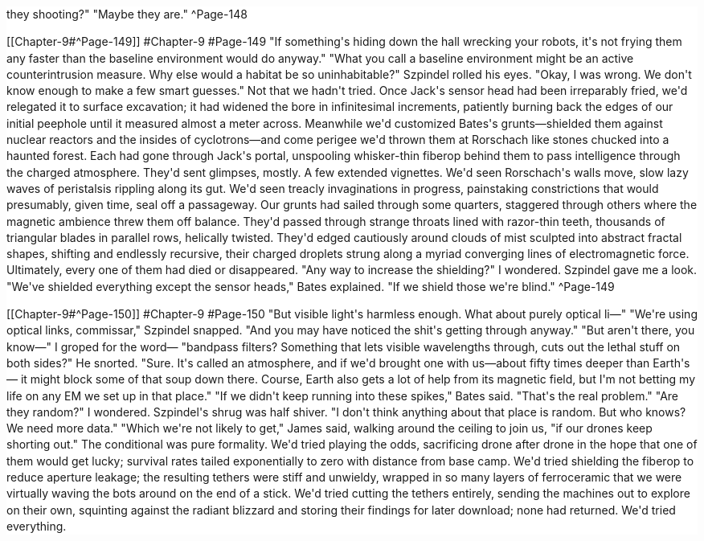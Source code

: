 they shooting?"
"Maybe they are." ^Page-148

[[Chapter-9#^Page-149]] #Chapter-9 #Page-149
"If something's hiding down the hall wrecking your robots, it's not frying them any faster than the
baseline environment would do anyway."
"What you call a baseline environment might be an active counterintrusion measure. Why else would
a habitat be so uninhabitable?"
Szpindel rolled his eyes. "Okay, I was wrong. We don't know enough to make a few smart guesses."
Not that we hadn't tried. Once Jack's sensor head had been irreparably fried, we'd relegated it to
surface excavation; it had widened the bore in infinitesimal increments, patiently burning back the
edges of our initial peephole until it measured almost a meter across. Meanwhile we'd customized
Bates's grunts—shielded them against nuclear reactors and the insides of cyclotrons—and come
perigee we'd thrown them at Rorschach like stones chucked into a haunted forest. Each had gone
through Jack's portal, unspooling whisker-thin fiberop behind them to pass intelligence through the
charged atmosphere.
They'd sent glimpses, mostly. A few extended vignettes. We'd seen Rorschach's walls move, slow lazy
waves of peristalsis rippling along its gut. We'd seen treacly invaginations in progress, painstaking
constrictions that would presumably, given time, seal off a passageway. Our grunts had sailed through
some quarters, staggered through others where the magnetic ambience threw them off balance. They'd
passed through strange throats lined with razor-thin teeth, thousands of triangular blades in parallel
rows, helically twisted. They'd edged cautiously around clouds of mist sculpted into abstract fractal
shapes, shifting and endlessly recursive, their charged droplets strung along a myriad converging lines
of electromagnetic force.
Ultimately, every one of them had died or disappeared.
"Any way to increase the shielding?" I wondered.
Szpindel gave me a look.
"We've shielded everything except the sensor heads," Bates explained. "If we shield those we're
blind." ^Page-149

[[Chapter-9#^Page-150]] #Chapter-9 #Page-150
"But visible light's harmless enough. What about purely optical li—"
"We're using optical links, commissar," Szpindel snapped. "And you may have noticed the shit's
getting through anyway."
"But aren't there, you know—" I groped for the word— "bandpass filters? Something that lets visible
wavelengths through, cuts out the lethal stuff on both sides?"
He snorted. "Sure. It's called an atmosphere, and if we'd brought one with us—about fifty times deeper
than Earth's— it might block some of that soup down there. Course, Earth also gets a lot of help from
its magnetic field, but I'm not betting my life on any EM we set up in that place."
"If we didn't keep running into these spikes," Bates said. "That's the real problem."
"Are they random?" I wondered.
Szpindel's shrug was half shiver. "I don't think anything about that place is random. But who knows?
We need more data."
"Which we're not likely to get," James said, walking around the ceiling to join us, "if our drones keep
shorting out."
The conditional was pure formality. We'd tried playing the odds, sacrificing drone after drone in the
hope that one of them would get lucky; survival rates tailed exponentially to zero with distance from
base camp. We'd tried shielding the fiberop to reduce aperture leakage; the resulting tethers were stiff
and unwieldy, wrapped in so many layers of ferroceramic that we were virtually waving the bots
around on the end of a stick. We'd tried cutting the tethers entirely, sending the machines out to
explore on their own, squinting against the radiant blizzard and storing their findings for later
download; none had returned. We'd tried everything.